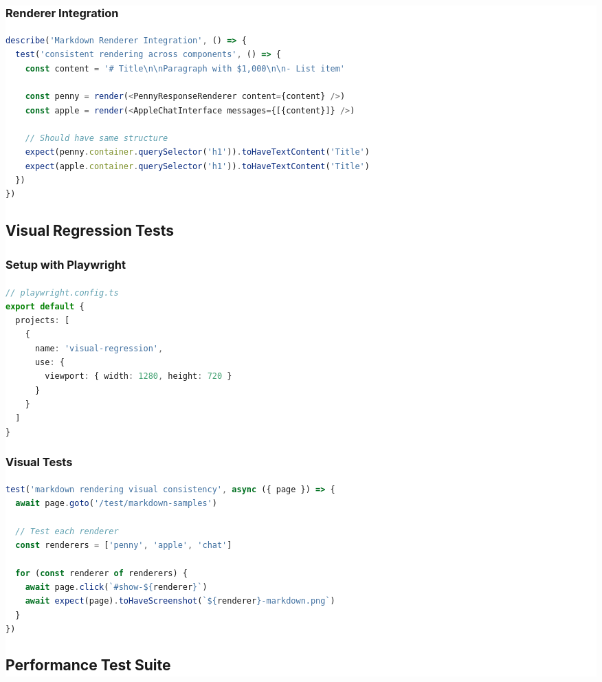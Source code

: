 ### Renderer Integration
```typescript
describe('Markdown Renderer Integration', () => {
  test('consistent rendering across components', () => {
    const content = '# Title\n\nParagraph with $1,000\n\n- List item'

    const penny = render(<PennyResponseRenderer content={content} />)
    const apple = render(<AppleChatInterface messages={[{content}]} />)

    // Should have same structure
    expect(penny.container.querySelector('h1')).toHaveTextContent('Title')
    expect(apple.container.querySelector('h1')).toHaveTextContent('Title')
  })
})
```

## Visual Regression Tests

### Setup with Playwright
```typescript
// playwright.config.ts
export default {
  projects: [
    {
      name: 'visual-regression',
      use: {
        viewport: { width: 1280, height: 720 }
      }
    }
  ]
}
```

### Visual Tests
```typescript
test('markdown rendering visual consistency', async ({ page }) => {
  await page.goto('/test/markdown-samples')

  // Test each renderer
  const renderers = ['penny', 'apple', 'chat']

  for (const renderer of renderers) {
    await page.click(`#show-${renderer}`)
    await expect(page).toHaveScreenshot(`${renderer}-markdown.png`)
  }
})
```

## Performance Test Suite
